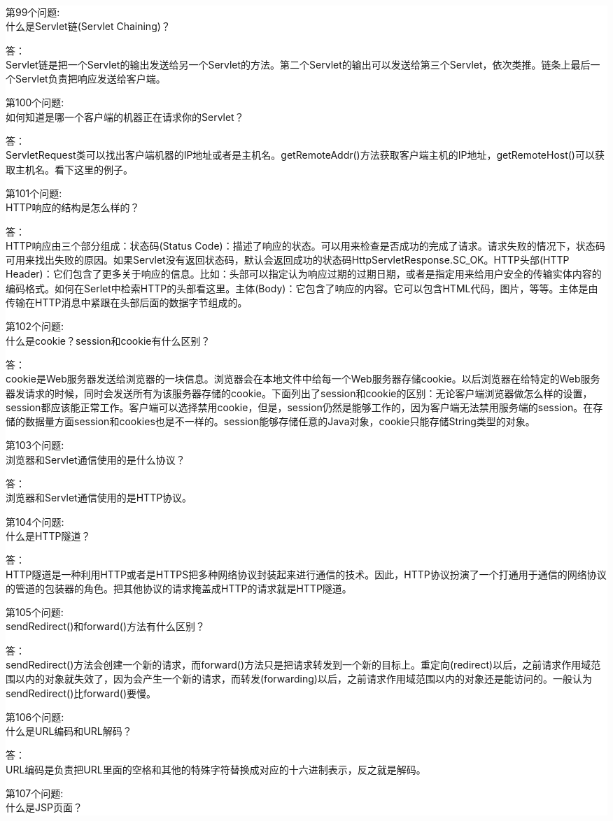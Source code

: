 第99个问题:  
什么是Servlet链\(Servlet Chaining\)？

答：  
Servlet链是把一个Servlet的输出发送给另一个Servlet的方法。第二个Servlet的输出可以发送给第三个Servlet，依次类推。链条上最后一个Servlet负责把响应发送给客户端。

第100个问题:  
如何知道是哪一个客户端的机器正在请求你的Servlet？

答：  
ServletRequest类可以找出客户端机器的IP地址或者是主机名。getRemoteAddr\(\)方法获取客户端主机的IP地址，getRemoteHost\(\)可以获取主机名。看下这里的例子。

第101个问题:  
HTTP响应的结构是怎么样的？

答：  
HTTP响应由三个部分组成：状态码\(Status Code\)：描述了响应的状态。可以用来检查是否成功的完成了请求。请求失败的情况下，状态码可用来找出失败的原因。如果Servlet没有返回状态码，默认会返回成功的状态码HttpServletResponse.SC\_OK。HTTP头部\(HTTP Header\)：它们包含了更多关于响应的信息。比如：头部可以指定认为响应过期的过期日期，或者是指定用来给用户安全的传输实体内容的编码格式。如何在Serlet中检索HTTP的头部看这里。主体\(Body\)：它包含了响应的内容。它可以包含HTML代码，图片，等等。主体是由传输在HTTP消息中紧跟在头部后面的数据字节组成的。

第102个问题:  
什么是cookie？session和cookie有什么区别？

答：  
cookie是Web服务器发送给浏览器的一块信息。浏览器会在本地文件中给每一个Web服务器存储cookie。以后浏览器在给特定的Web服务器发请求的时候，同时会发送所有为该服务器存储的cookie。下面列出了session和cookie的区别：无论客户端浏览器做怎么样的设置，session都应该能正常工作。客户端可以选择禁用cookie，但是，session仍然是能够工作的，因为客户端无法禁用服务端的session。在存储的数据量方面session和cookies也是不一样的。session能够存储任意的Java对象，cookie只能存储String类型的对象。

第103个问题:  
浏览器和Servlet通信使用的是什么协议？

答：  
浏览器和Servlet通信使用的是HTTP协议。

第104个问题:  
什么是HTTP隧道？

答：  
HTTP隧道是一种利用HTTP或者是HTTPS把多种网络协议封装起来进行通信的技术。因此，HTTP协议扮演了一个打通用于通信的网络协议的管道的包装器的角色。把其他协议的请求掩盖成HTTP的请求就是HTTP隧道。

第105个问题:  
sendRedirect\(\)和forward\(\)方法有什么区别？

答：  
sendRedirect\(\)方法会创建一个新的请求，而forward\(\)方法只是把请求转发到一个新的目标上。重定向\(redirect\)以后，之前请求作用域范围以内的对象就失效了，因为会产生一个新的请求，而转发\(forwarding\)以后，之前请求作用域范围以内的对象还是能访问的。一般认为sendRedirect\(\)比forward\(\)要慢。

第106个问题:  
什么是URL编码和URL解码？

答：  
URL编码是负责把URL里面的空格和其他的特殊字符替换成对应的十六进制表示，反之就是解码。

第107个问题:  
什么是JSP页面？
